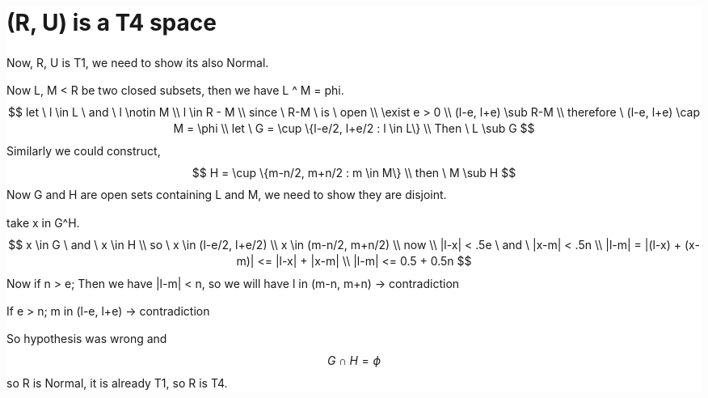 # (R, U) is a T4 space

Now, R, U is T1, we need to show its also Normal.

Now L, M < R be two closed subsets, then we have L ^ M = phi.
$$
let \ l \in L \ and \ l \notin M \\
l \in R - M \\
since \ R-M \ is \ open \\ 
\exist e > 0 \\
(l-e, l+e) \sub R-M \\
therefore \ (l-e, l+e) \cap M = \phi \\
let \ G = \cup \{l-e/2, l+e/2 : l \in L\} \\
Then \ L \sub G
$$
Similarly we could construct, 
$$
H = \cup \{m-n/2, m+n/2 : m \in M\} \\
then \ M \sub H
$$
Now G and H are open sets containing L and M, we need to show they are disjoint.

take x in G^H.
$$
x \in G \ and \ x \in H \\
so \ x \in (l-e/2, l+e/2) \\
x \in (m-n/2, m+n/2) \\
now \\
|l-x| < .5e \ and \ |x-m| < .5n \\
|l-m| = |(l-x) + (x-m)| <= |l-x| + |x-m| \\
|l-m| <= 0.5 + 0.5n
$$
Now if n > e;
Then we have |l-m| < n, so we will have
l in (m-n, m+n) -> contradiction

If e > n;
m in (l-e, l+e) -> contradiction

So hypothesis was wrong and
$$
G \cap H = \phi
$$
so R is Normal, it is already T1, so  R is T4.

